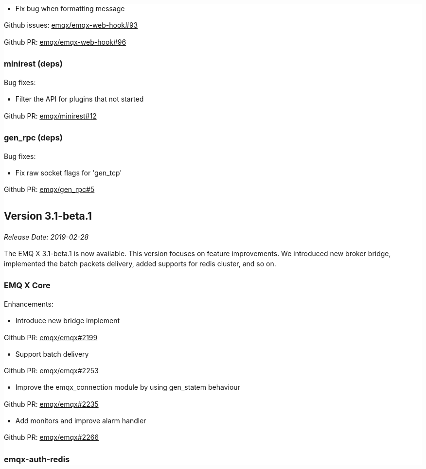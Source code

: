   * Fix bug when formatting message 

Github issues: [ emqx/emqx-web-hook#93 ](https://github.com/emqx/emqx-web-hook/issues/93)

Github PR: [ emqx/emqx-web-hook#96 ](https://github.com/emqx/emqx-web-hook/pull/96)




### minirest (deps) 

Bug fixes: 

  * Filter the API for plugins that not started 

Github PR: [ emqx/minirest#12 ](https://github.com/emqx/minirest/pull/12)




### gen_rpc (deps) 

Bug fixes: 

  * Fix raw socket flags for 'gen_tcp' 

Github PR: [ emqx/gen_rpc#5 ](https://github.com/emqx/gen_rpc/pull/5)




## Version 3.1-beta.1 

*Release Date: 2019-02-28*

The EMQ X 3.1-beta.1 is now available. This version focuses on feature improvements. We introduced new broker bridge, implemented the batch packets delivery, added supports for redis cluster, and so on. 

### EMQ X Core 

Enhancements: 

  * Introduce new bridge implement 

Github PR: [ emqx/emqx#2199 ](https://github.com/emqx/emqx/pull/2199)

  * Support batch delivery 

Github PR: [ emqx/emqx#2253 ](https://github.com/emqx/emqx/pull/2253)

  * Improve the  emqx_connection  module by using gen_statem behaviour 

Github PR: [ emqx/emqx#2235 ](https://github.com/emqx/emqx/pull/2235)

  * Add monitors and improve alarm handler 

Github PR: [ emqx/emqx#2266 ](https://github.com/emqx/emqx/pull/2266)




### emqx-auth-redis 
